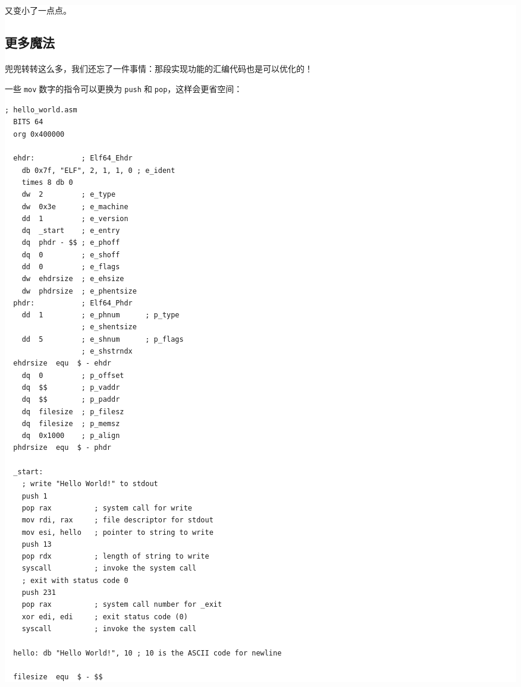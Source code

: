 又变小了一点点。

## 更多魔法

兜兜转转这么多，我们还忘了一件事情：那段实现功能的汇编代码也是可以优化的！

一些 `mov` 数字的指令可以更换为 `push` 和 `pop`，这样会更省空间：

```assembly
; hello_world.asm
  BITS 64
  org 0x400000

  ehdr:           ; Elf64_Ehdr
    db 0x7f, "ELF", 2, 1, 1, 0 ; e_ident
    times 8 db 0
    dw  2         ; e_type
    dw  0x3e      ; e_machine
    dd  1         ; e_version
    dq  _start    ; e_entry
    dq  phdr - $$ ; e_phoff
    dq  0         ; e_shoff
    dd  0         ; e_flags
    dw  ehdrsize  ; e_ehsize
    dw  phdrsize  ; e_phentsize
  phdr:           ; Elf64_Phdr
    dd  1         ; e_phnum      ; p_type
	              ; e_shentsize
    dd  5         ; e_shnum      ; p_flags
	              ; e_shstrndx
  ehdrsize  equ  $ - ehdr
    dq  0         ; p_offset
    dq  $$        ; p_vaddr
    dq  $$        ; p_paddr
    dq  filesize  ; p_filesz
    dq  filesize  ; p_memsz
    dq  0x1000    ; p_align
  phdrsize  equ  $ - phdr
  
  _start:
    ; write "Hello World!" to stdout
	push 1
	pop rax          ; system call for write
	mov rdi, rax     ; file descriptor for stdout
	mov esi, hello   ; pointer to string to write
	push 13
	pop rdx          ; length of string to write
	syscall          ; invoke the system call
	; exit with status code 0
	push 231
	pop rax          ; system call number for _exit
	xor edi, edi     ; exit status code (0)
	syscall          ; invoke the system call

  hello: db "Hello World!", 10 ; 10 is the ASCII code for newline

  filesize  equ  $ - $$
```
